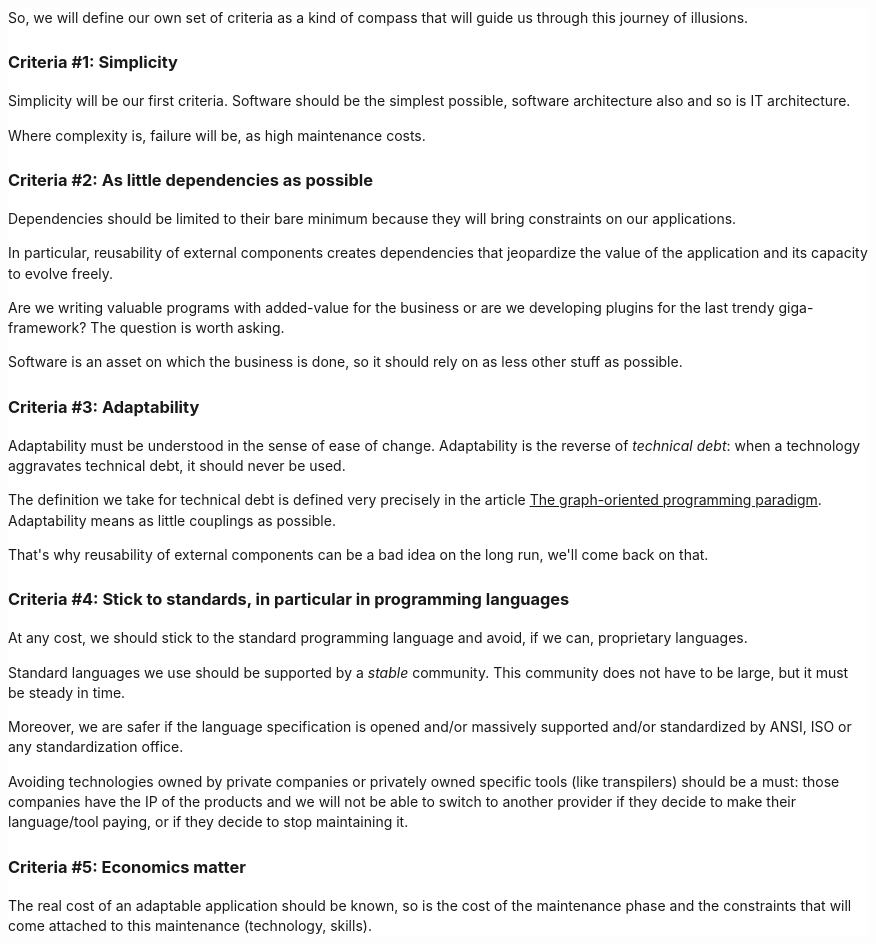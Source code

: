 So, we will define our own set of criteria as a kind of compass that will guide us through this journey of illusions.

### Criteria #1: Simplicity

Simplicity will be our first criteria. Software should be the simplest possible, software architecture also and so is IT architecture.

Where complexity is, failure will be, as high maintenance costs.

### Criteria #2: As little dependencies as possible

Dependencies should be limited to their bare minimum because they will bring constraints on our applications.

In particular, reusability of external components creates dependencies that jeopardize the value of the application and its capacity to evolve freely.

Are we writing valuable programs with added-value for the business or are we developing plugins for the last trendy giga-framework? The question is worth asking.

Software is an asset on which the business is done, so it should rely on as less other stuff as possible.

### Criteria #3: Adaptability

Adaptability must be understood in the sense of ease of change. Adaptability is the reverse of *technical debt*: when a technology aggravates technical debt, it should never be used.

The definition we take for technical debt is defined very precisely in the article [The graph-oriented programming paradigm](../pdf/20161026-TheGraphOrientedProgrammingParadigm-ORey-PreliminaryVersion.pdf). Adaptability means as little couplings as possible.

That's why reusability of external components can be a bad idea on the long run, we'll come back on that.

### Criteria #4: Stick to standards, in particular in programming languages

At any cost, we should stick to the standard programming language and avoid, if we can, proprietary languages.

Standard languages we use should be supported by a *stable* community. This community does not have to be large, but it must be steady in time.

Moreover, we are safer if the language specification is opened and/or massively supported and/or standardized by ANSI, ISO or any standardization office.

Avoiding technologies owned by private companies or privately owned specific tools (like transpilers) should be a must: those companies have the IP of the products and we will not be able to switch to another provider if they decide to make their language/tool paying, or if they decide to stop maintaining it.

### Criteria #5: Economics matter

The real cost of an adaptable application should be known, so is the cost of the maintenance phase and the constraints that will come attached to this maintenance (technology, skills).
